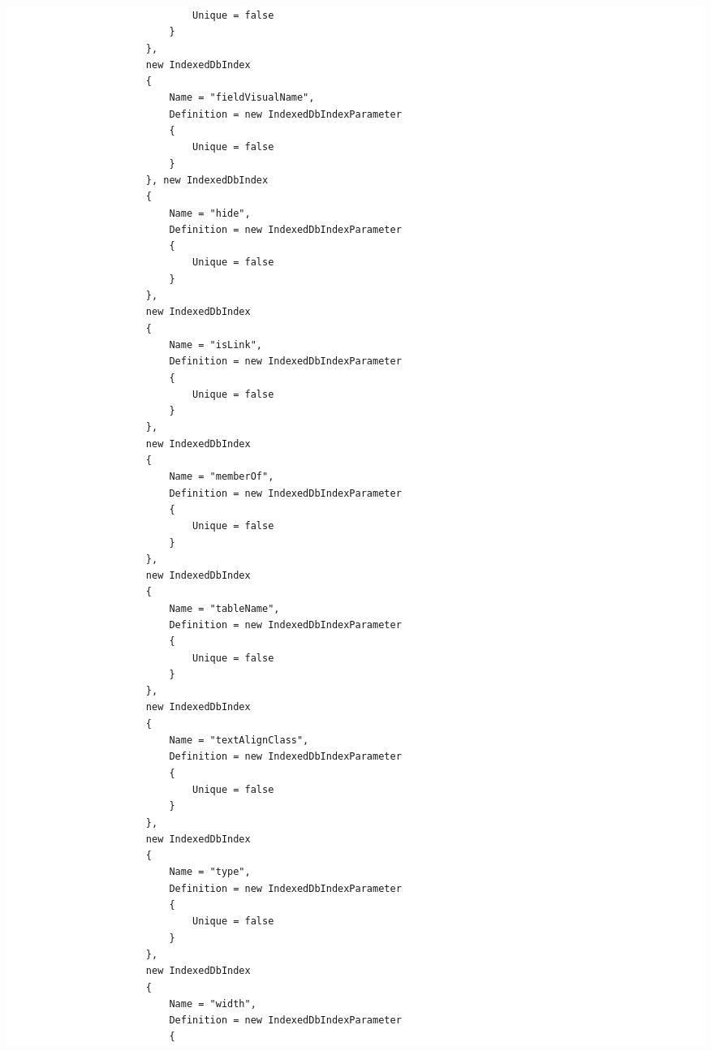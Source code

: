 ```CSharp
                                Unique = false
                            }
                        },
                        new IndexedDbIndex
                        {
                            Name = "fieldVisualName",
                            Definition = new IndexedDbIndexParameter
                            {
                                Unique = false
                            }
                        }, new IndexedDbIndex
                        {
                            Name = "hide",
                            Definition = new IndexedDbIndexParameter
                            {
                                Unique = false
                            }
                        },
                        new IndexedDbIndex
                        {
                            Name = "isLink",
                            Definition = new IndexedDbIndexParameter
                            {
                                Unique = false
                            }
                        },
                        new IndexedDbIndex
                        {
                            Name = "memberOf",
                            Definition = new IndexedDbIndexParameter
                            {
                                Unique = false
                            }
                        },
                        new IndexedDbIndex
                        {
                            Name = "tableName",
                            Definition = new IndexedDbIndexParameter
                            {
                                Unique = false
                            }
                        },
                        new IndexedDbIndex
                        {
                            Name = "textAlignClass",
                            Definition = new IndexedDbIndexParameter
                            {
                                Unique = false
                            }
                        },
                        new IndexedDbIndex
                        {
                            Name = "type",
                            Definition = new IndexedDbIndexParameter
                            {
                                Unique = false
                            }
                        },
                        new IndexedDbIndex
                        {
                            Name = "width",
                            Definition = new IndexedDbIndexParameter
                            {
```